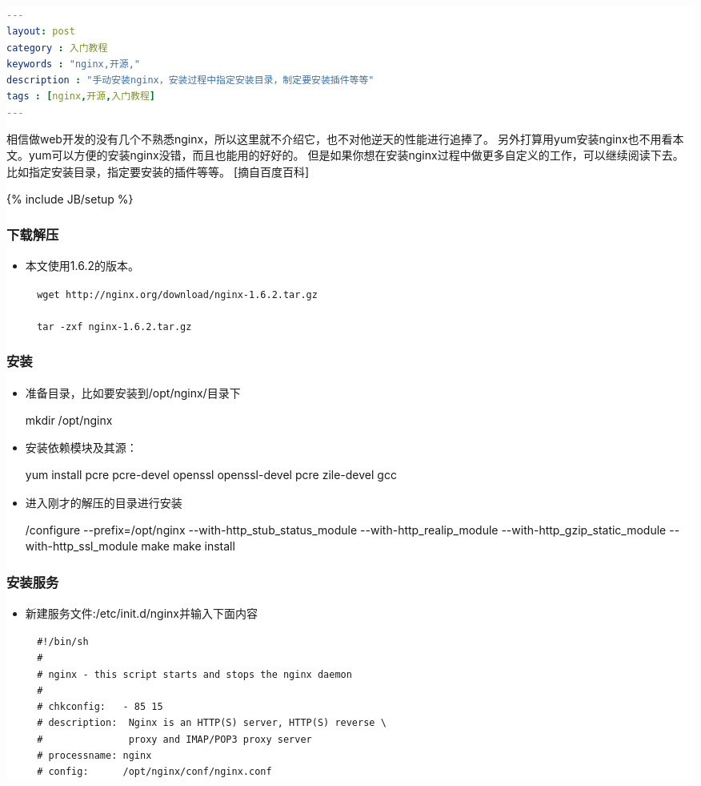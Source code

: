 ```yaml
---
layout: post
category : 入门教程 
keywords : "nginx,开源,"
description : "手动安装nginx，安装过程中指定安装目录，制定要安装插件等等"
tags : [nginx,开源,入门教程]
---
```


相信做web开发的没有几个不熟悉nginx，所以这里就不介绍它，也不对他逆天的性能进行追捧了。
另外打算用yum安装nginx也不用看本文。yum可以方便的安装nginx没错，而且也能用的好好的。
但是如果你想在安装nginx过程中做更多自定义的工作，可以继续阅读下去。比如指定安装目录，指定要安装的插件等等。
[摘自百度百科]



{% include JB/setup %}


### 下载解压

- 本文使用1.6.2的版本。

        wget http://nginx.org/download/nginx-1.6.2.tar.gz
        
        tar -zxf nginx-1.6.2.tar.gz

### 安装

- 准备目录，比如要安装到/opt/nginx/目录下

    mkdir /opt/nginx

- 安装依赖模块及其源：

    yum install pcre pcre-devel openssl openssl-devel pcre zile-devel gcc

- 进入刚才的解压的目录进行安装

    /configure --prefix=/opt/nginx --with-http_stub_status_module --with-http_realip_module --with-http_gzip_static_module --with-http_ssl_module
    make
    make install
    
### 安装服务

- 新建服务文件:/etc/init.d/nginx并输入下面内容

        #!/bin/sh
        #
        # nginx - this script starts and stops the nginx daemon
        #
        # chkconfig:   - 85 15
        # description:  Nginx is an HTTP(S) server, HTTP(S) reverse \
        #               proxy and IMAP/POP3 proxy server
        # processname: nginx
        # config:      /opt/nginx/conf/nginx.conf